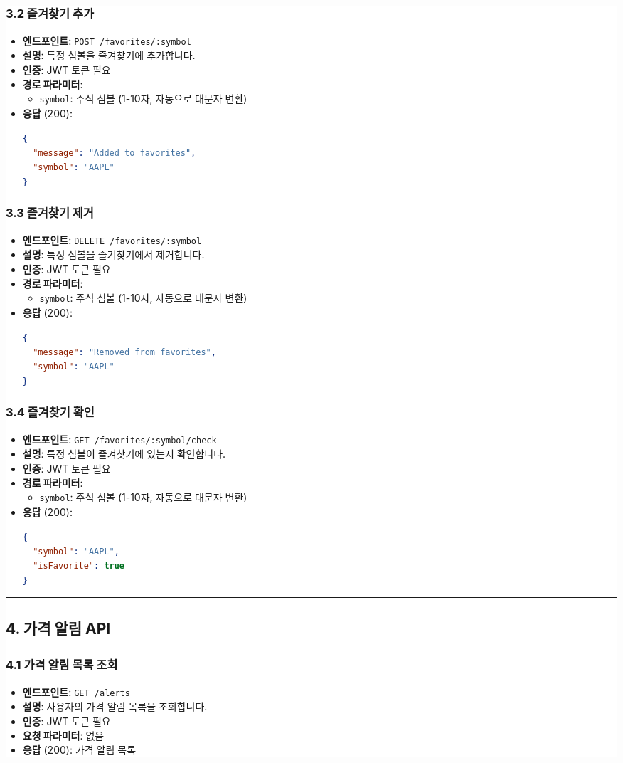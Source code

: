 ### 3.2 즐겨찾기 추가

- **엔드포인트**: `POST /favorites/:symbol`
- **설명**: 특정 심볼을 즐겨찾기에 추가합니다.
- **인증**: JWT 토큰 필요
- **경로 파라미터**:
  - `symbol`: 주식 심볼 (1-10자, 자동으로 대문자 변환)
- **응답** (200):
  ```json
  {
    "message": "Added to favorites",
    "symbol": "AAPL"
  }
  ```

### 3.3 즐겨찾기 제거

- **엔드포인트**: `DELETE /favorites/:symbol`
- **설명**: 특정 심볼을 즐겨찾기에서 제거합니다.
- **인증**: JWT 토큰 필요
- **경로 파라미터**:
  - `symbol`: 주식 심볼 (1-10자, 자동으로 대문자 변환)
- **응답** (200):
  ```json
  {
    "message": "Removed from favorites",
    "symbol": "AAPL"
  }
  ```

### 3.4 즐겨찾기 확인

- **엔드포인트**: `GET /favorites/:symbol/check`
- **설명**: 특정 심볼이 즐겨찾기에 있는지 확인합니다.
- **인증**: JWT 토큰 필요
- **경로 파라미터**:
  - `symbol`: 주식 심볼 (1-10자, 자동으로 대문자 변환)
- **응답** (200):
  ```json
  {
    "symbol": "AAPL",
    "isFavorite": true
  }
  ```

---

## 4. 가격 알림 API

### 4.1 가격 알림 목록 조회

- **엔드포인트**: `GET /alerts`
- **설명**: 사용자의 가격 알림 목록을 조회합니다.
- **인증**: JWT 토큰 필요
- **요청 파라미터**: 없음
- **응답** (200): 가격 알림 목록
